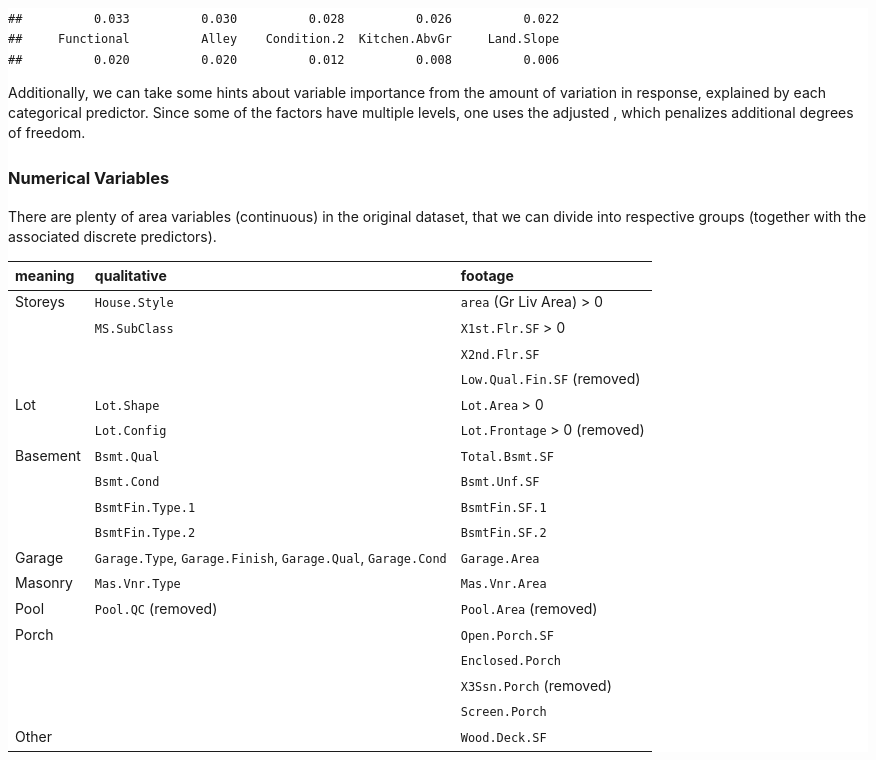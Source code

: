     ##          0.033          0.030          0.028          0.026          0.022 
    ##     Functional          Alley    Condition.2  Kitchen.AbvGr     Land.Slope 
    ##          0.020          0.020          0.012          0.008          0.006

Additionally, we can take some hints about variable importance from the
amount of variation in response, explained by each categorical
predictor. Since some of the factors have multiple levels, one uses the
adjusted ![R^2](https://latex.codecogs.com/png.latex?R%5E2 "R^2"), which
penalizes additional degrees of freedom.

### Numerical Variables

There are plenty of area variables (continuous) in the original dataset,
that we can divide into respective groups (together with the associated
discrete predictors).

| meaning  | qualitative                                                  | footage                       |
|:---------|:-------------------------------------------------------------|:------------------------------|
| Storeys  | `House.Style`                                                | `area` (Gr Liv Area) \> 0     |
|          | `MS.SubClass`                                                | `X1st.Flr.SF` \> 0            |
|          |                                                              | `X2nd.Flr.SF`                 |
|          |                                                              | `Low.Qual.Fin.SF` (removed)   |
| Lot      | `Lot.Shape`                                                  | `Lot.Area` \> 0               |
|          | `Lot.Config`                                                 | `Lot.Frontage` \> 0 (removed) |
| Basement | `Bsmt.Qual`                                                  | `Total.Bsmt.SF`               |
|          | `Bsmt.Cond`                                                  | `Bsmt.Unf.SF`                 |
|          | `BsmtFin.Type.1`                                             | `BsmtFin.SF.1`                |
|          | `BsmtFin.Type.2`                                             | `BsmtFin.SF.2`                |
| Garage   | `Garage.Type`, `Garage.Finish`, `Garage.Qual`, `Garage.Cond` | `Garage.Area`                 |
| Masonry  | `Mas.Vnr.Type`                                               | `Mas.Vnr.Area`                |
| Pool     | `Pool.QC` (removed)                                          | `Pool.Area` (removed)         |
| Porch    |                                                              | `Open.Porch.SF`               |
|          |                                                              | `Enclosed.Porch`              |
|          |                                                              | `X3Ssn.Porch` (removed)       |
|          |                                                              | `Screen.Porch`                |
| Other    |                                                              | `Wood.Deck.SF`                |
